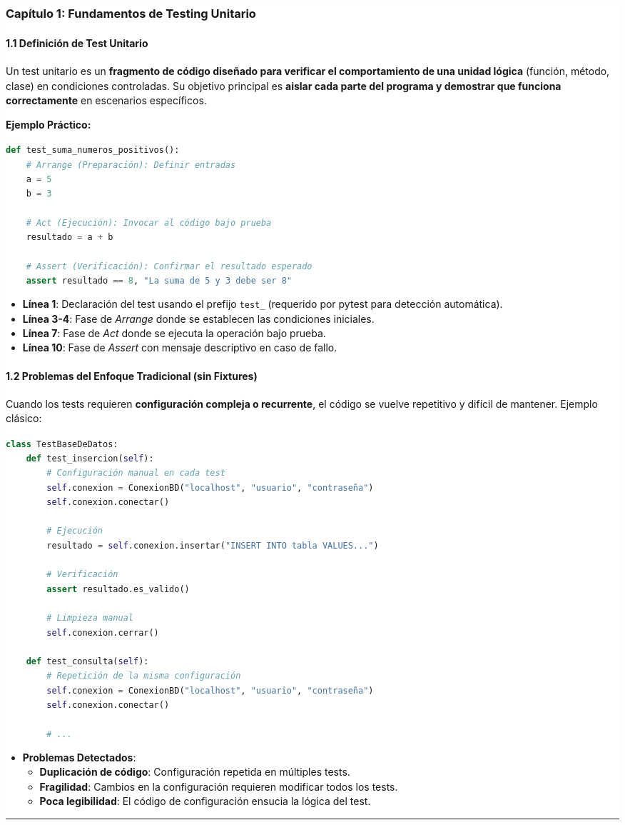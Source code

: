 
### **Capítulo 1: Fundamentos de Testing Unitario**
#### **1.1 Definición de Test Unitario**
Un test unitario es un **fragmento de código diseñado para verificar el comportamiento de una unidad lógica** (función, método, clase) en condiciones controladas. Su objetivo principal es **aislar cada parte del programa y demostrar que funciona correctamente** en escenarios específicos.

**Ejemplo Práctico:**
```python
def test_suma_numeros_positivos():
    # Arrange (Preparación): Definir entradas
    a = 5
    b = 3
    
    # Act (Ejecución): Invocar al código bajo prueba
    resultado = a + b
    
    # Assert (Verificación): Confirmar el resultado esperado
    assert resultado == 8, "La suma de 5 y 3 debe ser 8"
```
- **Línea 1**: Declaración del test usando el prefijo `test_` (requerido por pytest para detección automática).
- **Línea 3-4**: Fase de _Arrange_ donde se establecen las condiciones iniciales.
- **Línea 7**: Fase de _Act_ donde se ejecuta la operación bajo prueba.
- **Línea 10**: Fase de _Assert_ con mensaje descriptivo en caso de fallo.

#### **1.2 Problemas del Enfoque Tradicional (sin Fixtures)**
Cuando los tests requieren **configuración compleja o recurrente**, el código se vuelve repetitivo y difícil de mantener. Ejemplo clásico:

```python
class TestBaseDeDatos:
    def test_insercion(self):
        # Configuración manual en cada test
        self.conexion = ConexionBD("localhost", "usuario", "contraseña")
        self.conexion.conectar()
        
        # Ejecución
        resultado = self.conexion.insertar("INSERT INTO tabla VALUES...")
        
        # Verificación
        assert resultado.es_valido()
        
        # Limpieza manual
        self.conexion.cerrar()

    def test_consulta(self):
        # Repetición de la misma configuración
        self.conexion = ConexionBD("localhost", "usuario", "contraseña")
        self.conexion.conectar()
        
        # ...
```
- **Problemas Detectados**:
  - **Duplicación de código**: Configuración repetida en múltiples tests.
  - **Fragilidad**: Cambios en la configuración requieren modificar todos los tests.
  - **Poca legibilidad**: El código de configuración ensucia la lógica del test.

---